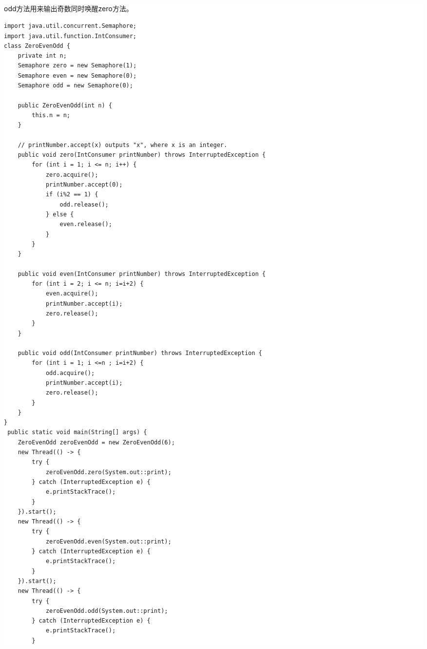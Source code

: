odd方法用来输出奇数同时唤醒zero方法。


    import java.util.concurrent.Semaphore;
    import java.util.function.IntConsumer;
    class ZeroEvenOdd {
        private int n;
        Semaphore zero = new Semaphore(1);
        Semaphore even = new Semaphore(0);
        Semaphore odd = new Semaphore(0);
        
        public ZeroEvenOdd(int n) {
            this.n = n;
        }
    
        // printNumber.accept(x) outputs "x", where x is an integer.
        public void zero(IntConsumer printNumber) throws InterruptedException {
            for (int i = 1; i <= n; i++) {
                zero.acquire();
                printNumber.accept(0);
                if (i%2 == 1) {
                    odd.release();
                } else {
                    even.release();
                }
            }
        }
    
        public void even(IntConsumer printNumber) throws InterruptedException {
            for (int i = 2; i <= n; i=i+2) {
                even.acquire();
                printNumber.accept(i);
                zero.release();
            }
        }
    
        public void odd(IntConsumer printNumber) throws InterruptedException {
            for (int i = 1; i <=n ; i=i+2) {
                odd.acquire();
                printNumber.accept(i);
                zero.release();
            }
        }
    }
     public static void main(String[] args) {
        ZeroEvenOdd zeroEvenOdd = new ZeroEvenOdd(6);
        new Thread(() -> {
            try {
                zeroEvenOdd.zero(System.out::print);
            } catch (InterruptedException e) {
                e.printStackTrace();
            }
        }).start();
        new Thread(() -> {
            try {
                zeroEvenOdd.even(System.out::print);
            } catch (InterruptedException e) {
                e.printStackTrace();
            }
        }).start();
        new Thread(() -> {
            try {
                zeroEvenOdd.odd(System.out::print);
            } catch (InterruptedException e) {
                e.printStackTrace();
            }